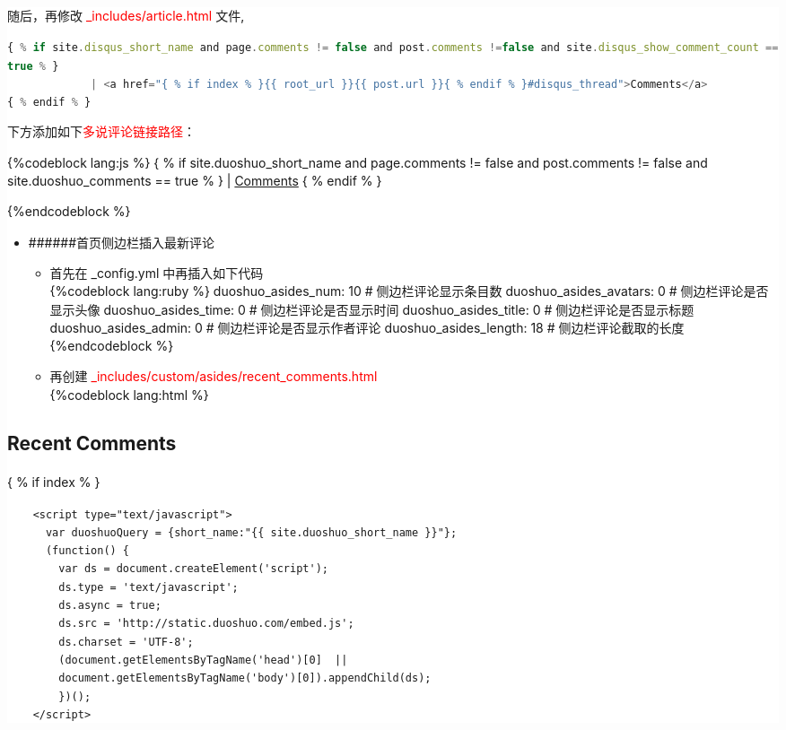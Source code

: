 随后，再修改 <font color=red>_includes/article.html </font>文件,  
```	js  
{ % if site.disqus_short_name and page.comments != false and post.comments !=false and site.disqus_show_comment_count == true % } 
			 | <a href="{ % if index % }{{ root_url }}{{ post.url }}{ % endif % }#disqus_thread">Comments</a> 
{ % endif % }
```  

下方添加如下<font color=red>多说评论链接路径</font>：  
  
{%codeblock lang:js %}
{ % if site.duoshuo_short_name and page.comments != false and post.comments != false and site.duoshuo_comments == true % }
| <a href="{ % if index % }{{ root_url }}{{ post.url }}{ % endif % }#comments">Comments</a>
{ % endif % }

{%endcodeblock %}

* ######首页侧边栏插入最新评论  
  * 首先在 _config.yml 中再插入如下代码  
	{%codeblock lang:ruby %}
	duoshuo_asides_num: 10      # 侧边栏评论显示条目数
	duoshuo_asides_avatars: 0   # 侧边栏评论是否显示头像
	duoshuo_asides_time: 0      # 侧边栏评论是否显示时间
	duoshuo_asides_title: 0     # 侧边栏评论是否显示标题
	duoshuo_asides_admin: 0     # 侧边栏评论是否显示作者评论
	duoshuo_asides_length: 18   # 侧边栏评论截取的长度
	{%endcodeblock %}  
   				  
  * 再创建 <font color=red>_includes/custom/asides/recent_comments.html</font>  
{%codeblock lang:html %}
<section>
<h1>Recent Comments</h1>
   <ul class="ds-recent-comments"
    data-num-items="{{ site.duoshuo_asides_num }}"
     data-show-avatars="{{ site.duoshuo_asides_avatars }}"
      data-show-time="{{ site.duoshuo_asides_time }}"
       data-show-title="{{ site.duoshuo_asides_title }}"
        data-show-admin="{{ site.duoshuo_asides_admin }}" 
        data-excerpt-length="{{ site.duoshuo_asides_length }}"></ul>
   { % if index % }

		<script type="text/javascript">
		  var duoshuoQuery = {short_name:"{{ site.duoshuo_short_name }}"};
		  (function() {
		    var ds = document.createElement('script');
		    ds.type = 'text/javascript';
		    ds.async = true;
		    ds.src = 'http://static.duoshuo.com/embed.js';
		    ds.charset = 'UTF-8';
		    (document.getElementsByTagName('head')[0]  || 
		    document.getElementsByTagName('body')[0]).appendChild(ds); 
		    })();
		</script>	
